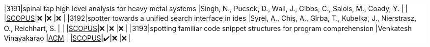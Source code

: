 |3191|spinal tap high level analysis for heavy metal systems                                                                                                                                                                                                                       |Singh, N., Pucsek, D., Wall, J., Gibbs, C., Salois, M., Coady, Y.                                                                                                                                                                           |                                                                                                                       |                                                                                                                     |[SCOPUS](https://www.scopus.com/inward/record.url?eid=2-s2.0-80054757531&partnerID=40&md5=387dde906c589eb81ae09b709114f7fb)|:x:               |:x:               |:x:               |
|3192|spotter towards a unified search interface in ides                                                                                                                                                                                                                           |Syrel, A., Chiş, A., Gîrba, T., Kubelka, J., Nierstrasz, O., Reichhart, S.                                                                                                                                                                  |                                                                                                                       |                                                                                                                     |[SCOPUS](https://www.scopus.com/inward/record.url?eid=2-s2.0-84960407424&partnerID=40&md5=949f9adc8cfd67d42b370732d191207a)|:x:               |:x:               |:x:               |
|3193|spotting familiar code snippet structures for program comprehension                                                                                                                                                                                                          |Venkatesh Vinayakarao                                                                                                                                                                                                                       |[ACM](https://dl.acm.org/doi/10.1145/2786805.2807560)                                                                  |                                                                                                                     |[SCOPUS](https://www.scopus.com/inward/record.url?eid=2-s2.0-84960369125&partnerID=40&md5=962cebb679ae4ae81f8bd05560b5bdff)|:heavy_check_mark:|:x:               |:x:               |
